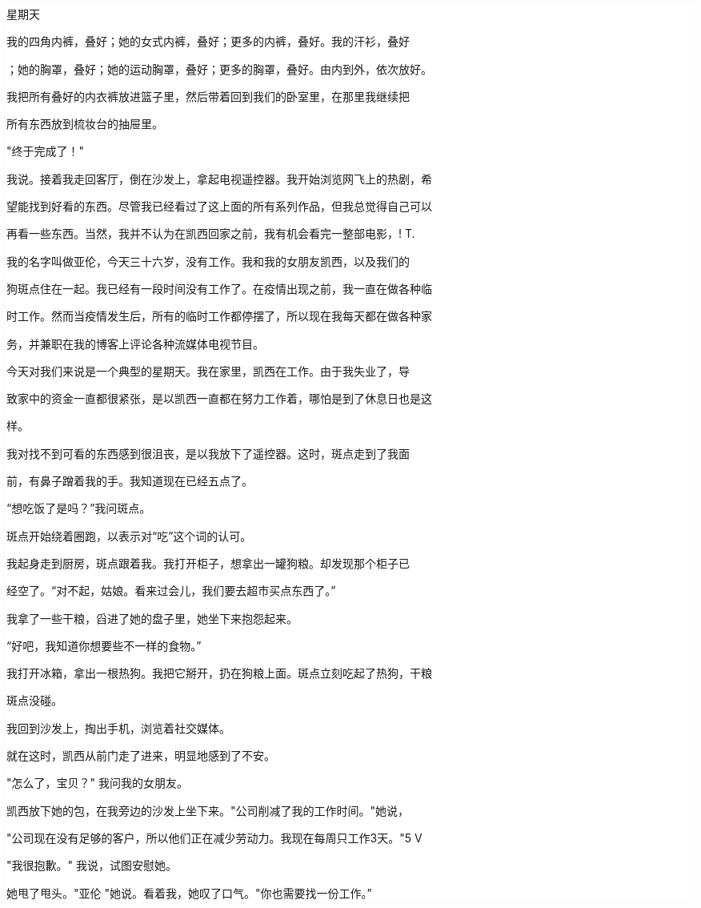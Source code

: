 星期天

我的四角内裤，叠好；她的女式内裤，叠好；更多的内裤，叠好。我的汗衫，叠好

；她的胸罩，叠好；她的运动胸罩，叠好；更多的胸罩，叠好。由内到外，依次放好。

我把所有叠好的内衣裤放进篮子里，然后带着回到我们的卧室里，在那里我继续把

所有东西放到梳妆台的抽屉里。

"终于完成了！"

我说。接着我走回客厅，倒在沙发上，拿起电视遥控器。我开始浏览网飞上的热剧，希

望能找到好看的东西。尽管我已经看过了这上面的所有系列作品，但我总觉得自己可以

再看一些东西。当然，我并不认为在凯西回家之前，我有机会看完一整部电影，! T.

我的名字叫做亚伦，今天三十六岁，没有工作。我和我的女朋友凯西，以及我们的

狗斑点住在一起。我已经有一段时间没有工作了。在疫情出现之前，我一直在做各种临

时工作。然而当疫情发生后，所有的临时工作都停摆了，所以现在我每天都在做各种家

务，并兼职在我的博客上评论各种流媒体电视节目。

今天对我们来说是一个典型的星期天。我在家里，凯西在工作。由于我失业了，导

致家中的资金一直都很紧张，是以凯西一直都在努力工作着，哪怕是到了休息日也是这

样。

我对找不到可看的东西感到很沮丧，是以我放下了遥控器。这时，斑点走到了我面

前，有鼻子蹭着我的手。我知道现在已经五点了。

“想吃饭了是吗？”我问斑点。

斑点开始绕着圈跑，以表示对“吃”这个词的认可。

我起身走到厨房，斑点跟着我。我打开柜子，想拿出一罐狗粮。却发现那个柜子已

经空了。“对不起，姑娘。看来过会儿，我们要去超市买点东西了。”

我拿了一些干粮，舀进了她的盘子里，她坐下来抱怨起来。

“好吧，我知道你想要些不一样的食物。”

我打开冰箱，拿出一根热狗。我把它掰开，扔在狗粮上面。斑点立刻吃起了热狗，干粮

斑点没碰。

我回到沙发上，掏出手机，浏览着社交媒体。

就在这时，凯西从前门走了进来，明显地感到了不安。

"怎么了，宝贝？" 我问我的女朋友。

凯西放下她的包，在我旁边的沙发上坐下来。"公司削减了我的工作时间。"她说，

"公司现在没有足够的客户，所以他们正在减少劳动力。我现在每周只工作3天。"5 V

"我很抱歉。" 我说，试图安慰她。

她甩了甩头。"亚伦 "她说。看着我，她叹了口气。"你也需要找一份工作。”

